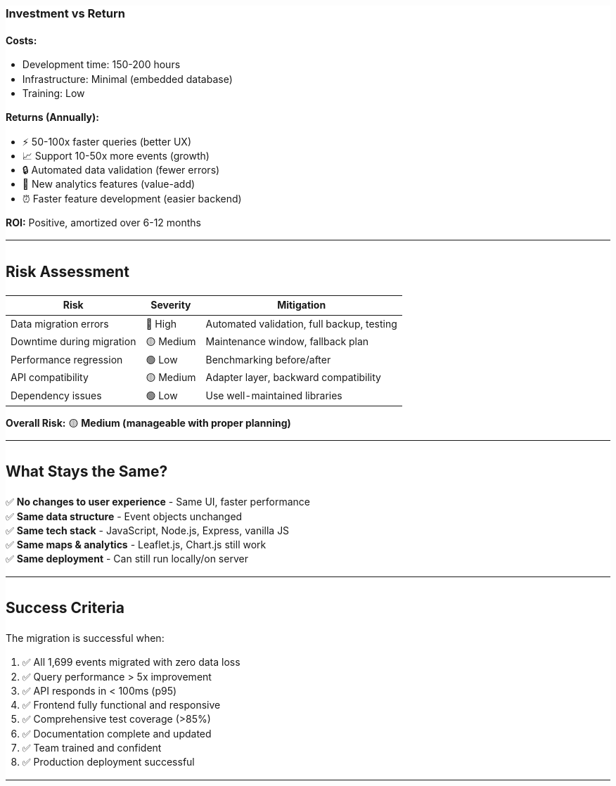### Investment vs Return

**Costs:**
- Development time: 150-200 hours
- Infrastructure: Minimal (embedded database)
- Training: Low

**Returns (Annually):**
- ⚡ 50-100x faster queries (better UX)
- 📈 Support 10-50x more events (growth)
- 🔒 Automated data validation (fewer errors)
- 🎯 New analytics features (value-add)
- ⏰ Faster feature development (easier backend)

**ROI:** Positive, amortized over 6-12 months

---

## Risk Assessment

| Risk | Severity | Mitigation |
|------|----------|-----------|
| Data migration errors | 🔴 High | Automated validation, full backup, testing |
| Downtime during migration | 🟡 Medium | Maintenance window, fallback plan |
| Performance regression | 🟢 Low | Benchmarking before/after |
| API compatibility | 🟡 Medium | Adapter layer, backward compatibility |
| Dependency issues | 🟢 Low | Use well-maintained libraries |

**Overall Risk:** 🟡 **Medium (manageable with proper planning)**

---

## What Stays the Same?

✅ **No changes to user experience** - Same UI, faster performance  
✅ **Same data structure** - Event objects unchanged  
✅ **Same tech stack** - JavaScript, Node.js, Express, vanilla JS  
✅ **Same maps & analytics** - Leaflet.js, Chart.js still work  
✅ **Same deployment** - Can still run locally/on server  

---

## Success Criteria

The migration is successful when:

1. ✅ All 1,699 events migrated with zero data loss
2. ✅ Query performance > 5x improvement
3. ✅ API responds in < 100ms (p95)
4. ✅ Frontend fully functional and responsive
5. ✅ Comprehensive test coverage (>85%)
6. ✅ Documentation complete and updated
7. ✅ Team trained and confident
8. ✅ Production deployment successful

---